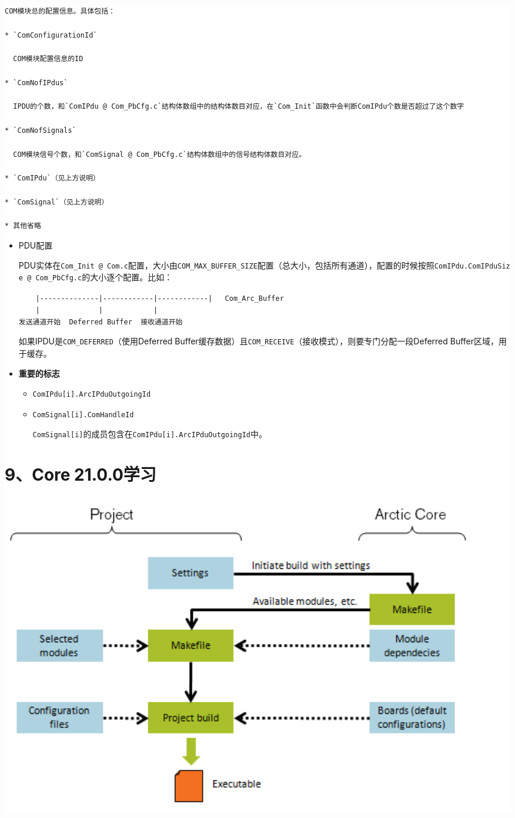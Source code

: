     COM模块总的配置信息。具体包括：

    * `ComConfigurationId`

      COM模块配置信息的ID

    * `ComNofIPdus`

      IPDU的个数，和`ComIPdu @ Com_PbCfg.c`结构体数组中的结构体数目对应，在`Com_Init`函数中会判断ComIPdu个数是否超过了这个数字

    * `ComNofSignals`

      COM模块信号个数，和`ComSignal @ Com_PbCfg.c`结构体数组中的信号结构体数目对应。

    * `ComIPdu`（见上方说明）

    * `ComSignal`（见上方说明）

    * 其他省略

  * PDU配置

    PDU实体在`Com_Init @ Com.c`配置，大小由`COM_MAX_BUFFER_SIZE`配置（总大小，包括所有通道），配置的时候按照`ComIPdu.ComIPduSize @ Com_PbCfg.c`的大小逐个配置。比如：

    ```
    	|--------------|------------|------------|   Com_Arc_Buffer
    	|              |            |
    发送通道开始  Deferred Buffer  接收通道开始
    ```

    如果IPDU是`COM_DEFERRED`（使用Deferred Buffer缓存数据）且`COM_RECEIVE`（接收模式），则要专门分配一段Deferred Buffer区域，用于缓存。

* **重要的标志**

  * `ComIPdu[i].ArcIPduOutgoingId`

    

  * `ComSignal[i].ComHandleId`

    `ComSignal[i]`的成员包含在`ComIPdu[i].ArcIPduOutgoingId`中。

# 9、Core 21.0.0学习

<img src="/images/wiki/AUTOSAR/Build_System_schematic.png" width="800" alt="make架构">
